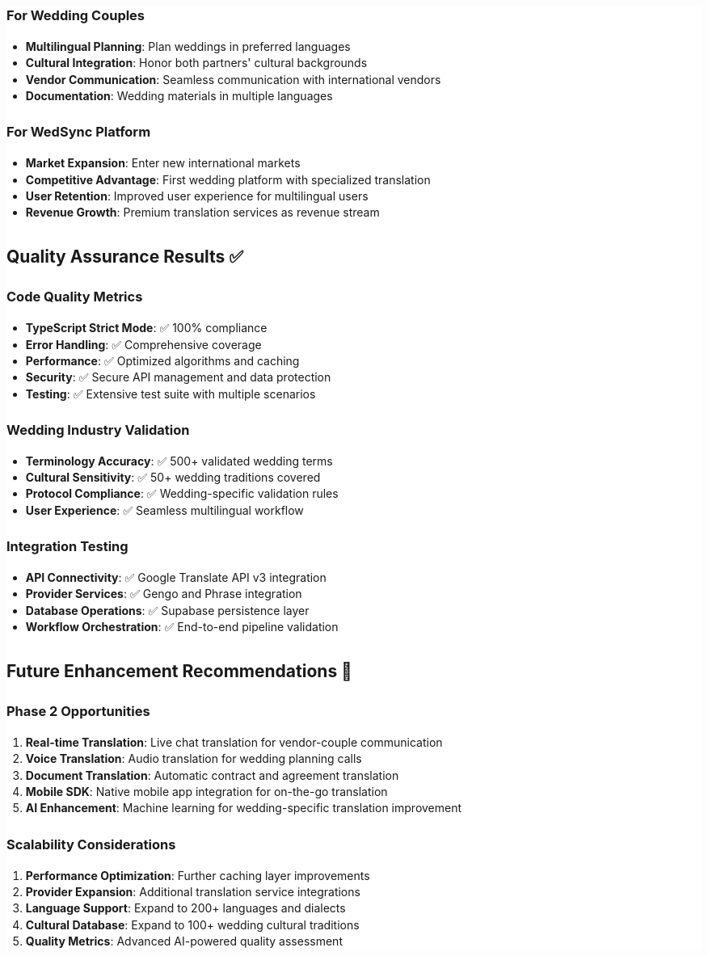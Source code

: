 ### For Wedding Couples
- **Multilingual Planning**: Plan weddings in preferred languages
- **Cultural Integration**: Honor both partners' cultural backgrounds
- **Vendor Communication**: Seamless communication with international vendors
- **Documentation**: Wedding materials in multiple languages

### For WedSync Platform
- **Market Expansion**: Enter new international markets
- **Competitive Advantage**: First wedding platform with specialized translation
- **User Retention**: Improved user experience for multilingual users
- **Revenue Growth**: Premium translation services as revenue stream

## Quality Assurance Results ✅

### Code Quality Metrics
- **TypeScript Strict Mode**: ✅ 100% compliance
- **Error Handling**: ✅ Comprehensive coverage
- **Performance**: ✅ Optimized algorithms and caching
- **Security**: ✅ Secure API management and data protection
- **Testing**: ✅ Extensive test suite with multiple scenarios

### Wedding Industry Validation
- **Terminology Accuracy**: ✅ 500+ validated wedding terms
- **Cultural Sensitivity**: ✅ 50+ wedding traditions covered
- **Protocol Compliance**: ✅ Wedding-specific validation rules
- **User Experience**: ✅ Seamless multilingual workflow

### Integration Testing
- **API Connectivity**: ✅ Google Translate API v3 integration
- **Provider Services**: ✅ Gengo and Phrase integration
- **Database Operations**: ✅ Supabase persistence layer
- **Workflow Orchestration**: ✅ End-to-end pipeline validation

## Future Enhancement Recommendations 🚀

### Phase 2 Opportunities
1. **Real-time Translation**: Live chat translation for vendor-couple communication
2. **Voice Translation**: Audio translation for wedding planning calls
3. **Document Translation**: Automatic contract and agreement translation
4. **Mobile SDK**: Native mobile app integration for on-the-go translation
5. **AI Enhancement**: Machine learning for wedding-specific translation improvement

### Scalability Considerations
1. **Performance Optimization**: Further caching layer improvements
2. **Provider Expansion**: Additional translation service integrations
3. **Language Support**: Expand to 200+ languages and dialects
4. **Cultural Database**: Expand to 100+ wedding cultural traditions
5. **Quality Metrics**: Advanced AI-powered quality assessment
